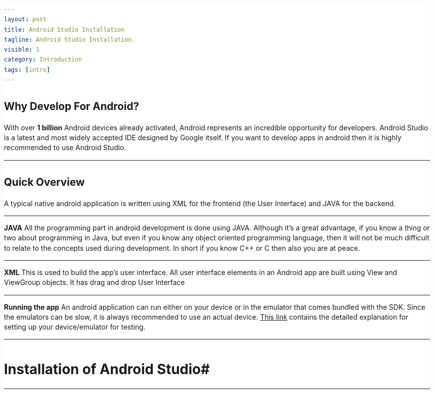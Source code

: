 ```yaml
---
layout: post
title: Android Studio Installation
tagline: Android Studio Installation.
visible: 1
category: Introduction
tags: [intro]
---
```


## Why Develop For Android?


With over **1 billion** Android devices already activated, Android represents an incredible opportunity for developers.
Android Studio is a latest and most widely accepted IDE designed by Google itself. If you want to develop apps in android then it is highly recommended to use Android Studio.

----------

## Quick Overview ##
A typical native android application is written using XML for the frontend (the User Interface) and JAVA for the backend.

----------
**JAVA**
All the programming part in android development is done using JAVA. Although it’s a great advantage, if you know a thing or two about programming in Java, but even if you know any object oriented programming language, then it will not be much difficult to relate to the concepts used during development. In short if you know C++ or C then also you are at peace.


----------
**XML**
This is used to build the app’s user interface. All user interface elements in an Android app are built using View and ViewGroup objects. It has drag and drop User Interface


----------
**Running the app**
An android application can run either on your device or in the emulator that comes bundled with the SDK. Since the emulators can be slow, it is always recommended to use an actual device. [This link](http://developer.android.com/intl/zh-cn/training/basics/firstapp/running-app.html) contains the detailed explanation for setting up your device/emulator for testing.


----------

# Installation of Android Studio#
------------------

